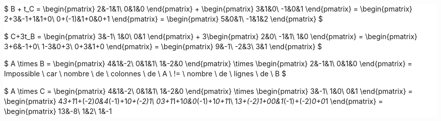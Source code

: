 $
B + t_C = \begin{pmatrix}
   2&-1&1\\
   0&1&0
\end{pmatrix} + \begin{pmatrix}
   3&1&0\\
   -1&0&1
\end{pmatrix} = \begin{pmatrix}
   2+3&-1+1&1+0\\
   0+(-1)&1+0&0+1
\end{pmatrix} = \begin{pmatrix}
   5&0&1\\
   -1&1&2
\end{pmatrix}
$

$
C+3t_B = \begin{pmatrix}
   3&-1\\
   1&0\\
   0&1
\end{pmatrix} + 3\begin{pmatrix}
   2&0\\
   -1&1\\
   1&0
\end{pmatrix} =  \begin{pmatrix}
   3+6&-1+0\\
   1-3&0+3\\
   0+3&1+0
\end{pmatrix} = \begin{pmatrix}
   9&-1\\
   -2&3\\
   3&1
\end{pmatrix}
$

$
A \times B = \begin{pmatrix}
   4&1&-2\\
   0&1&1\\
   1&-2&0
\end{pmatrix} \times \begin{pmatrix}
   2&-1&1\\
   0&1&0
\end{pmatrix} = Impossible \ car \ nombre \ de \ colonnes \ de \ A \ != \ nombre \ de \ lignes \ de \ B
$

$
A \times C = \begin{pmatrix}
   4&1&-2\\
   0&1&1\\
   1&-2&0
\end{pmatrix} \times \begin{pmatrix}
   3&-1\\
   1&0\\
   0&1
\end{pmatrix} = \begin{pmatrix}
   4*3+1*1+(-2)*0&4*(-1)+1*0+(-2)*1\\
   0*3+1*1+1*0&0*(-1)+1*0+1*1\\
   1*3+(-2)*1+0*0&1*(-1)+(-2)*0+0*1
\end{pmatrix} = \begin{pmatrix}
   13&-8\\
   1&2\\
   1&-1